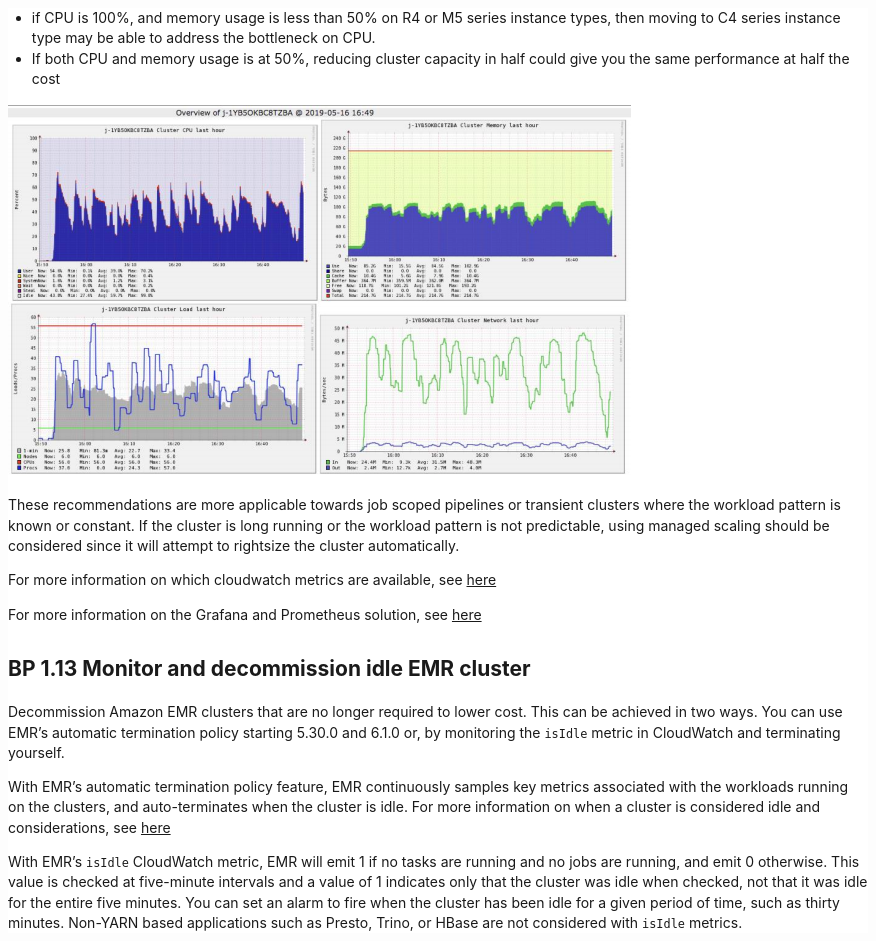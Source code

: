 * if CPU is 100%, and memory usage is less than 50% on R4 or M5 series instance types, then moving to C4 series instance type may be able to address the bottleneck on CPU. 
* If both CPU and memory usage is at 50%, reducing cluster capacity in half could give you the same performance at half the cost

![BP - 7](images/bp-7.png)

These recommendations are more applicable towards job scoped pipelines or transient clusters where the workload pattern is known or constant. If the cluster is long running or the workload pattern is not predictable, using managed scaling should be considered since it will attempt to rightsize the cluster automatically. 

For more information on which cloudwatch metrics are available, see [here](https://docs.aws.amazon.com/emr/latest/ManagementGuide/UsingEMR_ViewingMetrics.html)

For more information on the Grafana and Prometheus solution, see [here](https://aws.amazon.com/blogs/big-data/monitor-and-optimize-analytic-workloads-on-amazon-emr-with-prometheus-and-grafana/)

## BP 1.13 Monitor and decommission idle EMR cluster

Decommission Amazon EMR clusters that are no longer required to lower cost.  This can be achieved in two ways. You can use EMR’s automatic termination policy starting 5.30.0 and 6.1.0 or, by monitoring the `isIdle` metric in CloudWatch and terminating yourself. 

With EMR’s automatic termination policy feature, EMR continuously samples key metrics associated with the workloads running on the clusters, and auto-terminates when the cluster is idle. For more information on when a cluster is considered idle and considerations, see [here](https://docs.aws.amazon.com/emr/latest/ManagementGuide/emr-auto-termination-policy.html)

With EMR’s `isIdle` CloudWatch metric, EMR will emit 1 if no tasks are running and no jobs are running, and emit 0 otherwise. This value is checked at five-minute intervals and a value of 1 indicates only that the cluster was idle when checked, not that it was idle for the entire five minutes.  You can set an alarm to fire when the cluster has been idle for a given period of time, such as thirty minutes.  Non-YARN based applications such as Presto, Trino, or HBase are not considered with `isIdle` metrics.
